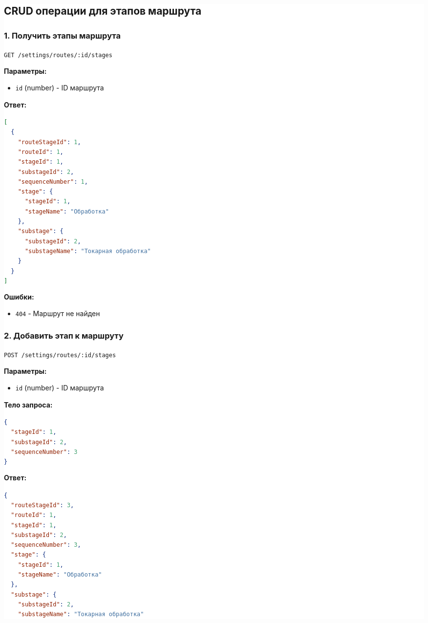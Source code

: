 
## CRUD операции для этапов маршрута

### 1. Получить этапы маршрута
```http
GET /settings/routes/:id/stages
```

**Параметры:**
- `id` (number) - ID маршрута

**Ответ:**
```json
[
  {
    "routeStageId": 1,
    "routeId": 1,
    "stageId": 1,
    "substageId": 2,
    "sequenceNumber": 1,
    "stage": {
      "stageId": 1,
      "stageName": "Обработка"
    },
    "substage": {
      "substageId": 2,
      "substageName": "Токарная обработка"
    }
  }
]
```

**Ошибки:**
- `404` - Маршрут не найден

### 2. Добавить этап к маршруту
```http
POST /settings/routes/:id/stages
```

**Параметры:**
- `id` (number) - ID маршрута

**Тело запроса:**
```json
{
  "stageId": 1,
  "substageId": 2,
  "sequenceNumber": 3
}
```

**Ответ:**
```json
{
  "routeStageId": 3,
  "routeId": 1,
  "stageId": 1,
  "substageId": 2,
  "sequenceNumber": 3,
  "stage": {
    "stageId": 1,
    "stageName": "Обработка"
  },
  "substage": {
    "substageId": 2,
    "substageName": "Токарная обработка"
```